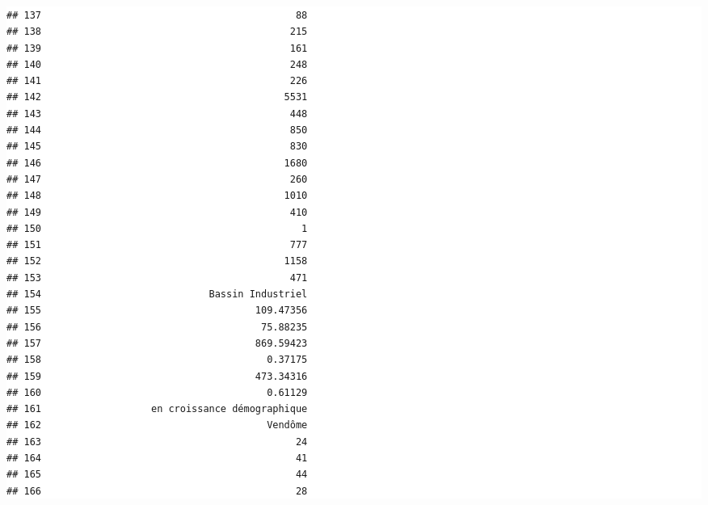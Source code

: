     ## 137                                            88
    ## 138                                           215
    ## 139                                           161
    ## 140                                           248
    ## 141                                           226
    ## 142                                          5531
    ## 143                                           448
    ## 144                                           850
    ## 145                                           830
    ## 146                                          1680
    ## 147                                           260
    ## 148                                          1010
    ## 149                                           410
    ## 150                                             1
    ## 151                                           777
    ## 152                                          1158
    ## 153                                           471
    ## 154                             Bassin Industriel
    ## 155                                     109.47356
    ## 156                                      75.88235
    ## 157                                     869.59423
    ## 158                                       0.37175
    ## 159                                     473.34316
    ## 160                                       0.61129
    ## 161                   en croissance démographique
    ## 162                                       Vendôme
    ## 163                                            24
    ## 164                                            41
    ## 165                                            44
    ## 166                                            28